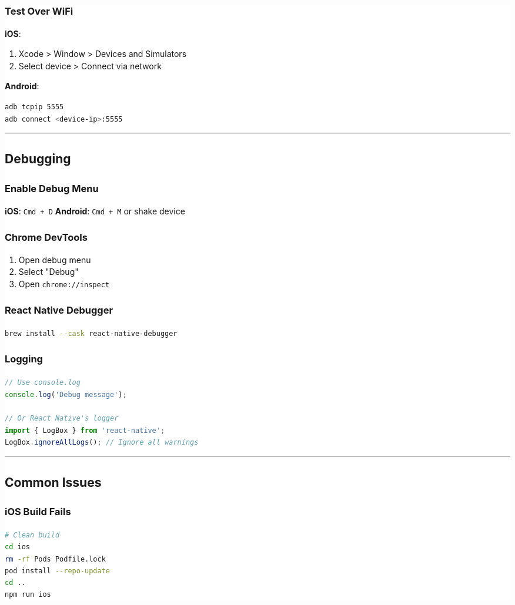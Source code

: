 ### Test Over WiFi

**iOS**:
1. Xcode > Window > Devices and Simulators
2. Select device > Connect via network

**Android**:
```bash
adb tcpip 5555
adb connect <device-ip>:5555
```

---

## Debugging

### Enable Debug Menu

**iOS**: `Cmd + D`
**Android**: `Cmd + M` or shake device

### Chrome DevTools

1. Open debug menu
2. Select "Debug"
3. Open `chrome://inspect`

### React Native Debugger

```bash
brew install --cask react-native-debugger
```

### Logging

```javascript
// Use console.log
console.log('Debug message');

// Or React Native's logger
import { LogBox } from 'react-native';
LogBox.ignoreAllLogs(); // Ignore all warnings
```

---

## Common Issues

### iOS Build Fails

```bash
# Clean build
cd ios
rm -rf Pods Podfile.lock
pod install --repo-update
cd ..
npm run ios
```
